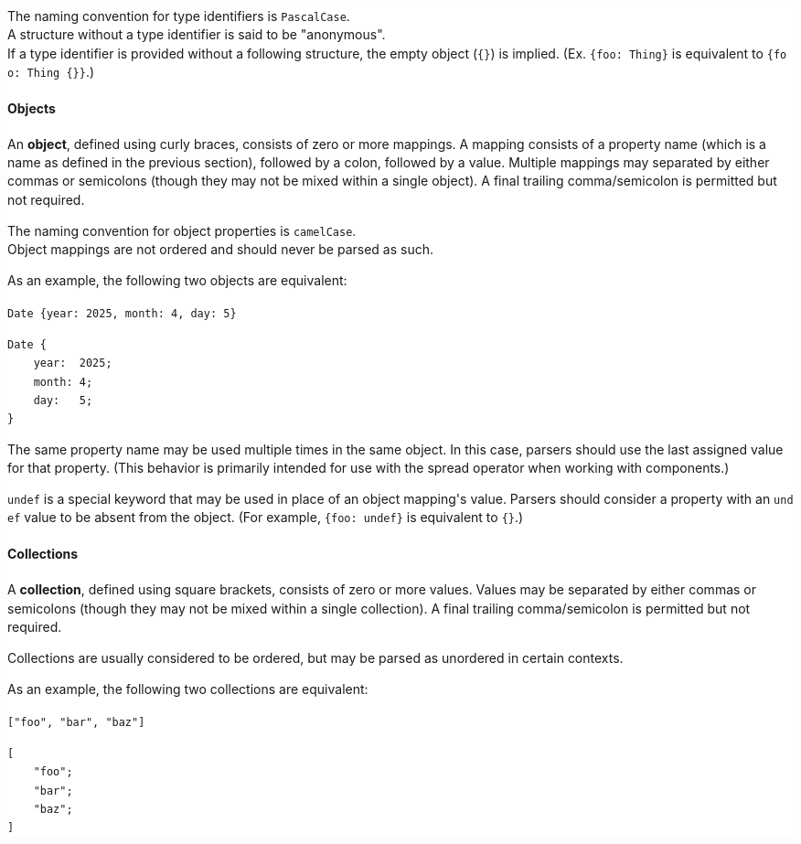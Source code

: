 The naming convention for type identifiers is `PascalCase`.  
A structure without a type identifier is said to be "anonymous".  
If a type identifier is provided without a following structure, the empty object (`{}`) is implied. (Ex. `{foo: Thing}` is equivalent to `{foo: Thing {}}`.)

#### Objects

An **object**, defined using curly braces, consists of zero or more mappings. A mapping consists of a property name (which is a name as defined in the previous section), followed by a colon, followed by a value. Multiple mappings may separated by either commas or semicolons (though they may not be mixed within a single object). A final trailing comma/semicolon is permitted but not required.

The naming convention for object properties is `camelCase`.  
Object mappings are not ordered and should never be parsed as such.

As an example, the following two objects are equivalent:

```cdif
Date {year: 2025, month: 4, day: 5}
```

```cdif
Date {
    year:  2025;
    month: 4;
    day:   5;
}
```

The same property name may be used multiple times in the same object. In this case, parsers should use the last assigned value for that property. (This behavior is primarily intended for use with the spread operator when working with components.)

`undef` is a special keyword that may be used in place of an object mapping's value. Parsers should consider a property with an `undef` value to be absent from the object. (For example, `{foo: undef}` is equivalent to `{}`.)

#### Collections

A **collection**, defined using square brackets, consists of zero or more values. Values may be separated by either commas or semicolons (though they may not be mixed within a single collection). A final trailing comma/semicolon is permitted but not required.

Collections are usually considered to be ordered, but may be parsed as unordered in certain contexts.

As an example, the following two collections are equivalent:

```cdif
["foo", "bar", "baz"]
```

```cdif
[
    "foo";
    "bar";
    "baz";
]
```
